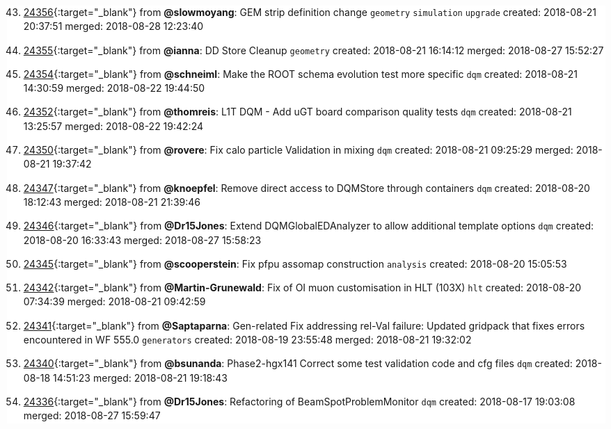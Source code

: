 

43. [24356](http://github.com/cms-sw/cmssw/pull/24356){:target="_blank"}  from **@slowmoyang**: GEM strip definition change `geometry`  `simulation`  `upgrade`  created: 2018-08-21 20:37:51 merged: 2018-08-28 12:23:40



44. [24355](http://github.com/cms-sw/cmssw/pull/24355){:target="_blank"}  from **@ianna**: DD Store Cleanup `geometry`  created: 2018-08-21 16:14:12 merged: 2018-08-27 15:52:27



45. [24354](http://github.com/cms-sw/cmssw/pull/24354){:target="_blank"}  from **@schneiml**: Make the ROOT schema evolution test more specific `dqm`  created: 2018-08-21 14:30:59 merged: 2018-08-22 19:44:50



46. [24352](http://github.com/cms-sw/cmssw/pull/24352){:target="_blank"}  from **@thomreis**: L1T DQM - Add uGT board comparison quality tests `dqm`  created: 2018-08-21 13:25:57 merged: 2018-08-22 19:42:24



47. [24350](http://github.com/cms-sw/cmssw/pull/24350){:target="_blank"}  from **@rovere**: Fix calo particle Validation in mixing `dqm`  created: 2018-08-21 09:25:29 merged: 2018-08-21 19:37:42



48. [24347](http://github.com/cms-sw/cmssw/pull/24347){:target="_blank"}  from **@knoepfel**: Remove direct access to DQMStore through containers `dqm`  created: 2018-08-20 18:12:43 merged: 2018-08-21 21:39:46



49. [24346](http://github.com/cms-sw/cmssw/pull/24346){:target="_blank"}  from **@Dr15Jones**: Extend DQMGlobalEDAnalyzer to allow additional template options `dqm`  created: 2018-08-20 16:33:43 merged: 2018-08-27 15:58:23



50. [24345](http://github.com/cms-sw/cmssw/pull/24345){:target="_blank"}  from **@scooperstein**: Fix pfpu assomap construction `analysis`  created: 2018-08-20 15:05:53



51. [24342](http://github.com/cms-sw/cmssw/pull/24342){:target="_blank"}  from **@Martin-Grunewald**: Fix of OI muon customisation in HLT (103X) `hlt`  created: 2018-08-20 07:34:39 merged: 2018-08-21 09:42:59



52. [24341](http://github.com/cms-sw/cmssw/pull/24341){:target="_blank"}  from **@Saptaparna**: Gen-related Fix addressing rel-Val failure: Updated gridpack that fixes errors encountered in WF 555.0 `generators`  created: 2018-08-19 23:55:48 merged: 2018-08-21 19:32:02



53. [24340](http://github.com/cms-sw/cmssw/pull/24340){:target="_blank"}  from **@bsunanda**: Phase2-hgx141 Correct some test validation code and cfg files `dqm`  created: 2018-08-18 14:51:23 merged: 2018-08-21 19:18:43



54. [24336](http://github.com/cms-sw/cmssw/pull/24336){:target="_blank"}  from **@Dr15Jones**: Refactoring of BeamSpotProblemMonitor `dqm`  created: 2018-08-17 19:03:08 merged: 2018-08-27 15:59:47
